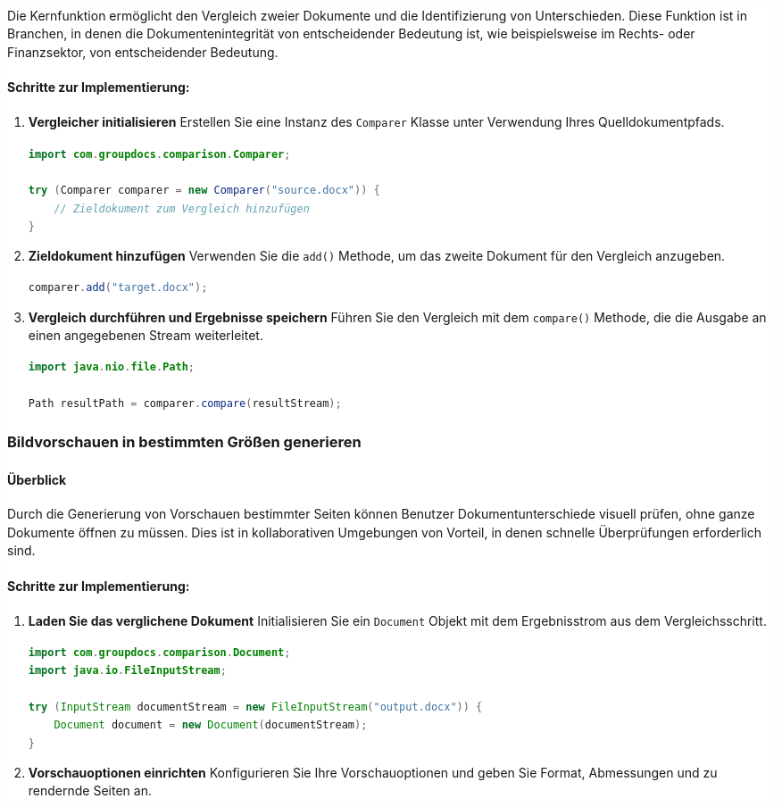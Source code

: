 Die Kernfunktion ermöglicht den Vergleich zweier Dokumente und die Identifizierung von Unterschieden. Diese Funktion ist in Branchen, in denen die Dokumentenintegrität von entscheidender Bedeutung ist, wie beispielsweise im Rechts- oder Finanzsektor, von entscheidender Bedeutung.

#### Schritte zur Implementierung:
1. **Vergleicher initialisieren**
   Erstellen Sie eine Instanz des `Comparer` Klasse unter Verwendung Ihres Quelldokumentpfads.

   ```java
   import com.groupdocs.comparison.Comparer;

   try (Comparer comparer = new Comparer("source.docx")) {
       // Zieldokument zum Vergleich hinzufügen
   }
   ```

2. **Zieldokument hinzufügen**
   Verwenden Sie die `add()` Methode, um das zweite Dokument für den Vergleich anzugeben.

   ```java
   comparer.add("target.docx");
   ```

3. **Vergleich durchführen und Ergebnisse speichern**
   Führen Sie den Vergleich mit dem `compare()` Methode, die die Ausgabe an einen angegebenen Stream weiterleitet.

   ```java
   import java.nio.file.Path;

   Path resultPath = comparer.compare(resultStream);
   ```

### Bildvorschauen in bestimmten Größen generieren

#### Überblick
Durch die Generierung von Vorschauen bestimmter Seiten können Benutzer Dokumentunterschiede visuell prüfen, ohne ganze Dokumente öffnen zu müssen. Dies ist in kollaborativen Umgebungen von Vorteil, in denen schnelle Überprüfungen erforderlich sind.

#### Schritte zur Implementierung:
1. **Laden Sie das verglichene Dokument**
   Initialisieren Sie ein `Document` Objekt mit dem Ergebnisstrom aus dem Vergleichsschritt.

   ```java
   import com.groupdocs.comparison.Document;
   import java.io.FileInputStream;

   try (InputStream documentStream = new FileInputStream("output.docx")) {
       Document document = new Document(documentStream);
   }
   ```

2. **Vorschauoptionen einrichten**
   Konfigurieren Sie Ihre Vorschauoptionen und geben Sie Format, Abmessungen und zu rendernde Seiten an.
